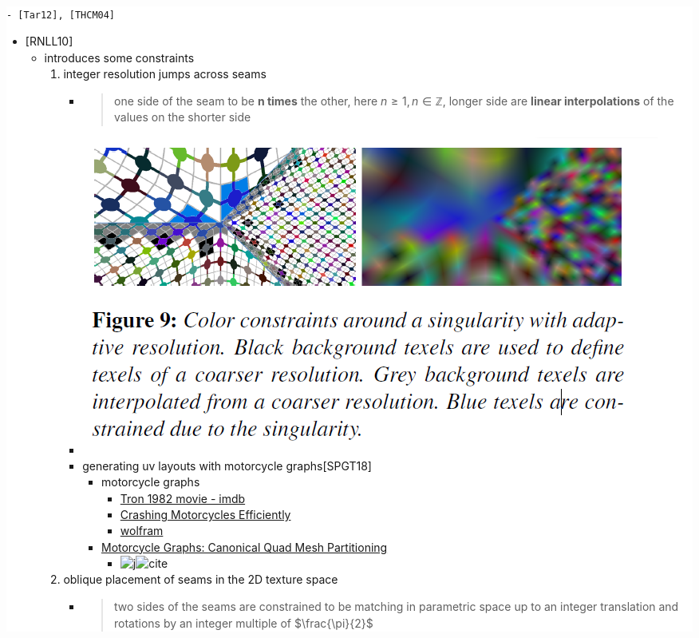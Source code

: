     - [Tar12], [THCM04]
- [RNLL10]
  - introduces some constraints
    1. integer resolution jumps across seams
       - > one side of the seam to be **n times** the other, here $n \ge 1, n \in \mathbb{Z}$, longer side are **linear interpolations** of the values on the shorter side
       - <img src="https://raw.githubusercontent.com/FavorMylikes/hackmd-note/img/img20210921143206.png" alt="20210921143206"/>
       - generating uv layouts with motorcycle graphs[SPGT18]
         - motorcycle graphs
           - [Tron 1982 movie - imdb](https://www.imdb.com/video/vi4228627993?playlistId=tt0084827&ref_=tt_ov_vi)
           - [Crashing Motorcycles Efficiently](https://jeffe.cs.illinois.edu/open/cycles.html)
           - [wolfram](https://www.wolframcloud.com/objects/demonstrations/MotorcycleGraphs-source.nb)
         - [Motorcycle Graphs: Canonical Quad Mesh Partitioning](https://www.ics.uci.edu/~goodrich/pubs/geomproc.pdf)
           - ![j](https://img.shields.io/badge/CGF-2008-blue?style=flat-square)![cite](https://img.shields.io/badge/cite-65-blue?style=flat-square)
    2. oblique placement of seams in the 2D texture space
       - > two sides of the seams are constrained to be matching in parametric space up to an integer translation and rotations by an integer multiple of $\frac{\pi}{2}$